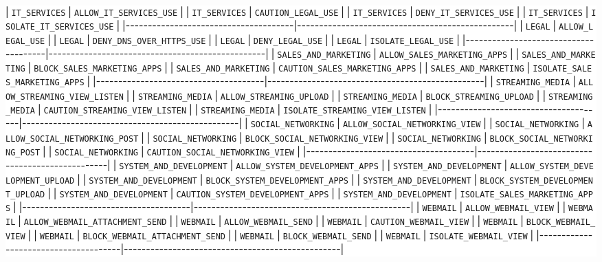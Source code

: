 |     `IT_SERVICES`                    |          `ALLOW_IT_SERVICES_USE`                |
|     `IT_SERVICES`                    |          `CAUTION_LEGAL_USE`                    |
|     `IT_SERVICES`                    |          `DENY_IT_SERVICES_USE`                 |
|     `IT_SERVICES`                    |          `ISOLATE_IT_SERVICES_USE`              |
|--------------------------------------|-------------------------------------------------|
|     `LEGAL`                          |          `ALLOW_LEGAL_USE`                      |
|     `LEGAL`                          |          `DENY_DNS_OVER_HTTPS_USE`              |
|     `LEGAL`                          |          `DENY_LEGAL_USE`                       |
|     `LEGAL`                          |          `ISOLATE_LEGAL_USE`                    |
|--------------------------------------|-------------------------------------------------|
|     `SALES_AND_MARKETING`            |          `ALLOW_SALES_MARKETING_APPS`           |
|     `SALES_AND_MARKETING`            |          `BLOCK_SALES_MARKETING_APPS`           |
|     `SALES_AND_MARKETING`            |          `CAUTION_SALES_MARKETING_APPS`         |
|     `SALES_AND_MARKETING`            |          `ISOLATE_SALES_MARKETING_APPS`         |
|--------------------------------------|-------------------------------------------------|
|     `STREAMING_MEDIA`                |          `ALLOW_STREAMING_VIEW_LISTEN`          |
|     `STREAMING_MEDIA`                |          `ALLOW_STREAMING_UPLOAD`               |
|     `STREAMING_MEDIA`                |          `BLOCK_STREAMING_UPLOAD`               |
|     `STREAMING_MEDIA`                |          `CAUTION_STREAMING_VIEW_LISTEN`        |
|     `STREAMING_MEDIA`                |          `ISOLATE_STREAMING_VIEW_LISTEN`        |
|--------------------------------------|-------------------------------------------------|
|     `SOCIAL_NETWORKING`              |          `ALLOW_SOCIAL_NETWORKING_VIEW`         |
|     `SOCIAL_NETWORKING`              |          `ALLOW_SOCIAL_NETWORKING_POST`         |
|     `SOCIAL_NETWORKING`              |          `BLOCK_SOCIAL_NETWORKING_VIEW`         |
|     `SOCIAL_NETWORKING`              |          `BLOCK_SOCIAL_NETWORKING_POST`         |
|     `SOCIAL_NETWORKING`              |          `CAUTION_SOCIAL_NETWORKING_VIEW`       |
|--------------------------------------|-------------------------------------------------|
|     `SYSTEM_AND_DEVELOPMENT`         |          `ALLOW_SYSTEM_DEVELOPMENT_APPS`        |
|     `SYSTEM_AND_DEVELOPMENT`         |          `ALLOW_SYSTEM_DEVELOPMENT_UPLOAD`      |
|     `SYSTEM_AND_DEVELOPMENT`         |          `BLOCK_SYSTEM_DEVELOPMENT_APPS`        |
|     `SYSTEM_AND_DEVELOPMENT`         |          `BLOCK_SYSTEM_DEVELOPMENT_UPLOAD`      |
|     `SYSTEM_AND_DEVELOPMENT`         |          `CAUTION_SYSTEM_DEVELOPMENT_APPS`      |
|     `SYSTEM_AND_DEVELOPMENT`         |          `ISOLATE_SALES_MARKETING_APPS`         |
|--------------------------------------|-------------------------------------------------|
|     `WEBMAIL`                        |          `ALLOW_WEBMAIL_VIEW`                   |
|     `WEBMAIL`                        |          `ALLOW_WEBMAIL_ATTACHMENT_SEND`        |
|     `WEBMAIL`                        |          `ALLOW_WEBMAIL_SEND`                   |
|     `WEBMAIL`                        |          `CAUTION_WEBMAIL_VIEW`                 |
|     `WEBMAIL`                        |          `BLOCK_WEBMAIL_VIEW`                   |
|     `WEBMAIL`                        |          `BLOCK_WEBMAIL_ATTACHMENT_SEND`        |
|     `WEBMAIL`                        |          `BLOCK_WEBMAIL_SEND`                   |
|     `WEBMAIL`                        |          `ISOLATE_WEBMAIL_VIEW`                 |
|--------------------------------------|-------------------------------------------------|
